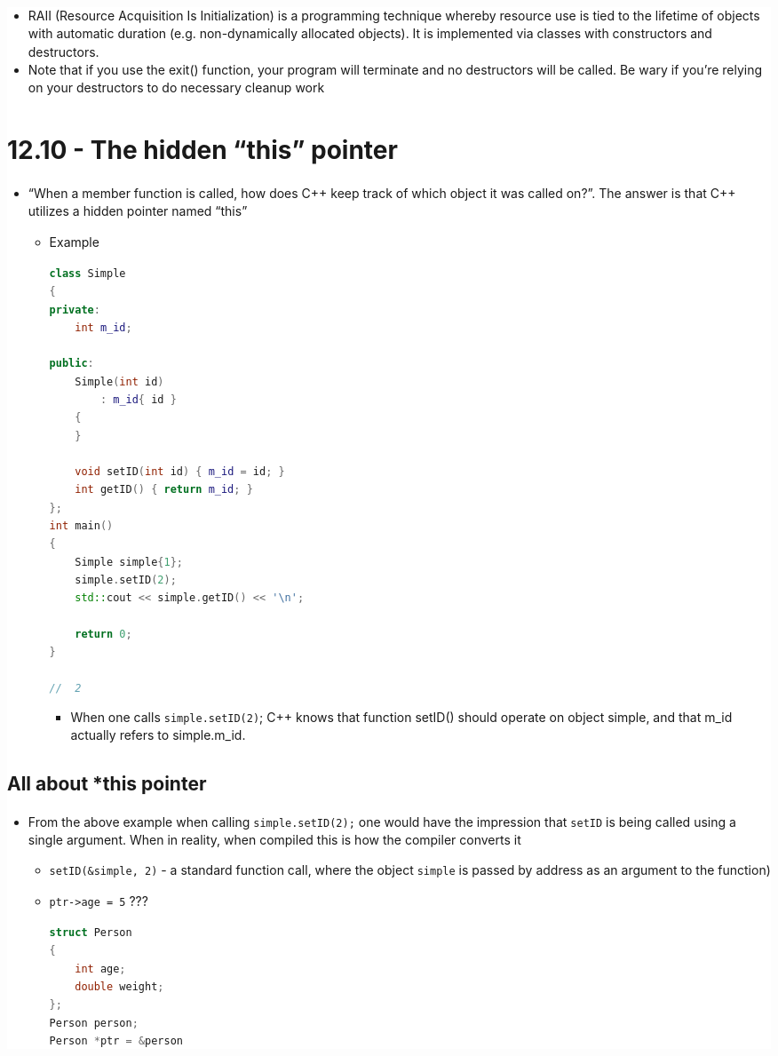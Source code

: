 - RAII (Resource Acquisition Is Initialization) is a programming technique whereby resource use is tied to the lifetime of objects with automatic duration (e.g. non-dynamically allocated objects). It is implemented via classes with constructors and destructors.
- Note that if you use the exit() function, your program will terminate and no destructors will be called. Be wary if you’re relying on your destructors to do necessary cleanup work

# 12.10 - The hidden “this” pointer

- “When a member function is called, how does C++ keep track of which object it was called on?”. The answer is that C++ utilizes a hidden pointer named “this”
    - Example
        
        ```cpp
        class Simple
        {
        private:
            int m_id;
        
        public:
            Simple(int id)
                : m_id{ id }
            {
            }
        
            void setID(int id) { m_id = id; }
            int getID() { return m_id; }
        };
        int main()
        {
            Simple simple{1};
            simple.setID(2);
            std::cout << simple.getID() << '\n';
        
            return 0;
        }
        
        //  2
        ```
        
        - When one calls `simple.setID(2)`; C++ knows that function setID() should operate on object simple, and that m_id actually refers to simple.m_id.

## All about *this pointer

- From the above example when calling `simple.setID(2);` one would have the impression that `setID` is being called using a single argument. When in reality, when compiled this is how the compiler converts it
    - `setID(&simple, 2)` - a standard function call, where the object `simple` is passed by address as an argument to the function)
    - `ptr->age = 5` ???
        
        ```cpp
        struct Person
        {
        	int age;
        	double weight;
        };
        Person person;
        Person *ptr = &person
        